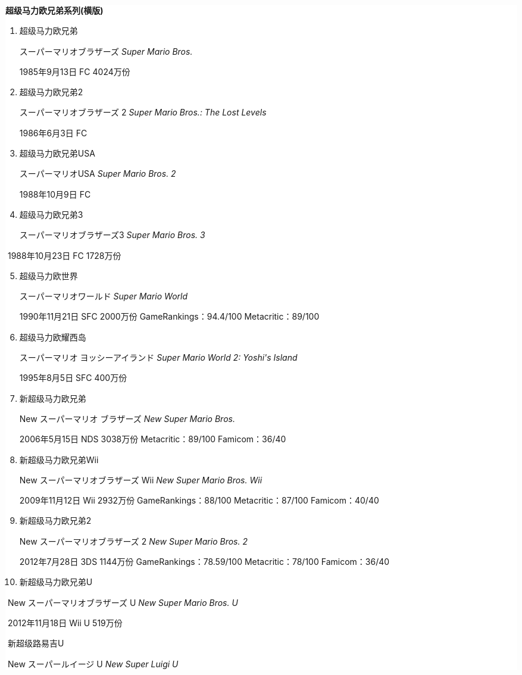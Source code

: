 **超级马力欧兄弟系列(横版)**

1. 超级马力欧兄弟

   スーパーマリオブラザーズ		*Super Mario Bros.*

   1985年9月13日		FC		4024万份

2. 超级马力欧兄弟2

   スーパーマリオブラザーズ 2		*Super Mario Bros.: The Lost Levels*

   1986年6月3日		FC

3. 超级马力欧兄弟USA

   スーパーマリオUSA		*Super Mario Bros. 2*

   1988年10月9日		FC

4. 超级马力欧兄弟3

   スーパーマリオブラザーズ3		*Super Mario Bros. 3*

​		1988年10月23日		FC		1728万份

5. 超级马力欧世界

   スーパーマリオワールド		*Super Mario World*

   1990年11月21日		SFC		2000万份		GameRankings：94.4/100		Metacritic：89/100

6. 超级马力欧耀西岛

   スーパーマリオ ヨッシーアイランド		*Super Mario World 2: Yoshi's Island*

   1995年8月5日		SFC		400万份

7. 新超级马力欧兄弟

   New スーパーマリオ ブラザーズ		*New Super Mario Bros.*

   2006年5月15日		NDS		3038万份		Metacritic：89/100		Famicom：36/40

8. 新超级马力欧兄弟Wii

   New スーパーマリオブラザーズ Wii		*New Super Mario Bros. Wii*

   2009年11月12日		Wii		2932万份		GameRankings：88/100		Metacritic：87/100		Famicom：40/40

9. 新超级马力欧兄弟2

   New スーパーマリオブラザーズ 2		*New Super Mario Bros. 2*

   2012年7月28日		3DS		1144万份		GameRankings：78.59/100		Metacritic：78/100		Famicom：36/40

10. 新超级马力欧兄弟U

​		New スーパーマリオブラザーズ U		*New Super Mario Bros. U*

​		2012年11月18日		Wii U		519万份		

​		新超级路易吉U

​		New スーパールイージ U		*New Super Luigi U*		
